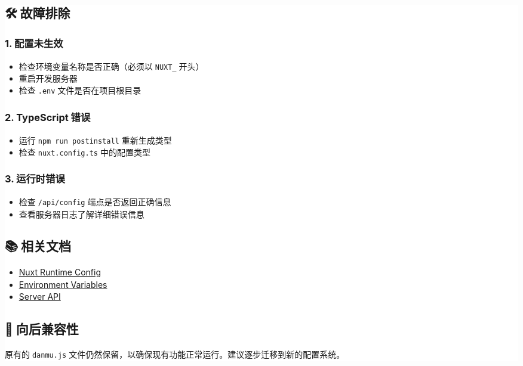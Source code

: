 ## 🛠️ 故障排除

### 1. 配置未生效

- 检查环境变量名称是否正确（必须以 `NUXT_` 开头）
- 重启开发服务器
- 检查 `.env` 文件是否在项目根目录

### 2. TypeScript 错误

- 运行 `npm run postinstall` 重新生成类型
- 检查 `nuxt.config.ts` 中的配置类型

### 3. 运行时错误

- 检查 `/api/config` 端点是否返回正确信息
- 查看服务器日志了解详细错误信息

## 📚 相关文档

- [Nuxt Runtime Config](https://nuxt.com/docs/guide/going-further/runtime-config)
- [Environment Variables](https://nuxt.com/docs/guide/going-further/runtime-config#environment-variables)
- [Server API](https://nuxt.com/docs/guide/directory-structure/server)

## 🤝 向后兼容性

原有的 `danmu.js` 文件仍然保留，以确保现有功能正常运行。建议逐步迁移到新的配置系统。

